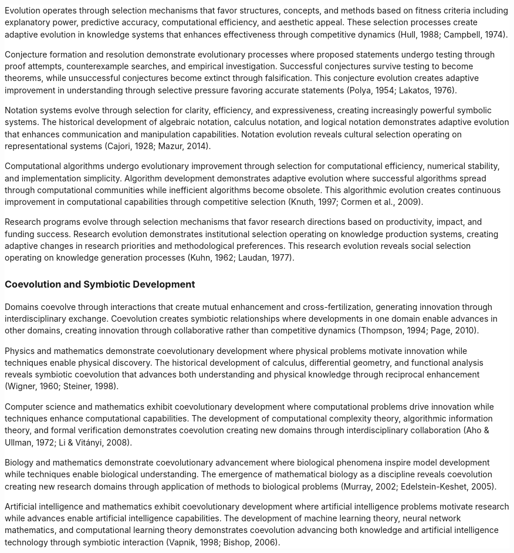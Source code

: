Evolution operates through selection mechanisms that favor structures, concepts, and methods based on fitness criteria including explanatory power, predictive accuracy, computational efficiency, and aesthetic appeal. These selection processes create adaptive evolution in knowledge systems that enhances effectiveness through competitive dynamics (Hull, 1988; Campbell, 1974).

Conjecture formation and resolution demonstrate evolutionary processes where proposed statements undergo testing through proof attempts, counterexample searches, and empirical investigation. Successful conjectures survive testing to become theorems, while unsuccessful conjectures become extinct through falsification. This conjecture evolution creates adaptive improvement in understanding through selective pressure favoring accurate statements (Polya, 1954; Lakatos, 1976).

Notation systems evolve through selection for clarity, efficiency, and expressiveness, creating increasingly powerful symbolic systems. The historical development of algebraic notation, calculus notation, and logical notation demonstrates adaptive evolution that enhances communication and manipulation capabilities. Notation evolution reveals cultural selection operating on representational systems (Cajori, 1928; Mazur, 2014).

Computational algorithms undergo evolutionary improvement through selection for computational efficiency, numerical stability, and implementation simplicity. Algorithm development demonstrates adaptive evolution where successful algorithms spread through computational communities while inefficient algorithms become obsolete. This algorithmic evolution creates continuous improvement in computational capabilities through competitive selection (Knuth, 1997; Cormen et al., 2009).

Research programs evolve through selection mechanisms that favor research directions based on productivity, impact, and funding success. Research evolution demonstrates institutional selection operating on knowledge production systems, creating adaptive changes in research priorities and methodological preferences. This research evolution reveals social selection operating on knowledge generation processes (Kuhn, 1962; Laudan, 1977).

### Coevolution and Symbiotic Development

Domains coevolve through interactions that create mutual enhancement and cross-fertilization, generating innovation through interdisciplinary exchange. Coevolution creates symbiotic relationships where developments in one domain enable advances in other domains, creating innovation through collaborative rather than competitive dynamics (Thompson, 1994; Page, 2010).

Physics and mathematics demonstrate coevolutionary development where physical problems motivate innovation while techniques enable physical discovery. The historical development of calculus, differential geometry, and functional analysis reveals symbiotic coevolution that advances both understanding and physical knowledge through reciprocal enhancement (Wigner, 1960; Steiner, 1998).

Computer science and mathematics exhibit coevolutionary development where computational problems drive innovation while techniques enhance computational capabilities. The development of computational complexity theory, algorithmic information theory, and formal verification demonstrates coevolution creating new domains through interdisciplinary collaboration (Aho & Ullman, 1972; Li & Vitányi, 2008).

Biology and mathematics demonstrate coevolutionary advancement where biological phenomena inspire model development while techniques enable biological understanding. The emergence of mathematical biology as a discipline reveals coevolution creating new research domains through application of methods to biological problems (Murray, 2002; Edelstein-Keshet, 2005).

Artificial intelligence and mathematics exhibit coevolutionary development where artificial intelligence problems motivate research while advances enable artificial intelligence capabilities. The development of machine learning theory, neural network mathematics, and computational learning theory demonstrates coevolution advancing both knowledge and artificial intelligence technology through symbiotic interaction (Vapnik, 1998; Bishop, 2006).

